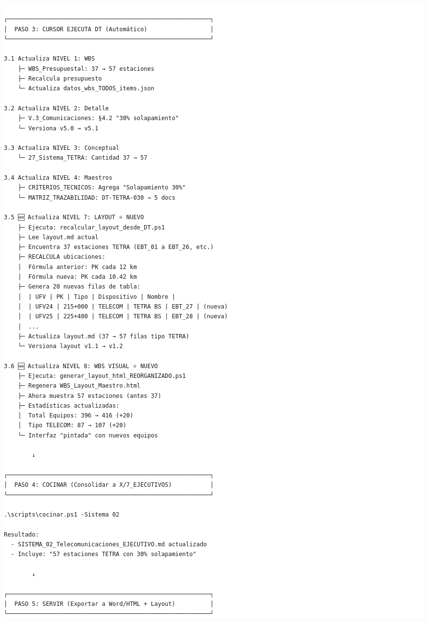 ```

┌──────────────────────────────────────────────────────────┐
│  PASO 3: CURSOR EJECUTA DT (Automático)                  │
└──────────────────────────────────────────────────────────┘

3.1 Actualiza NIVEL 1: WBS
    ├─ WBS_Presupuestal: 37 → 57 estaciones
    ├─ Recalcula presupuesto
    └─ Actualiza datos_wbs_TODOS_items.json

3.2 Actualiza NIVEL 2: Detalle
    ├─ V.3_Comunicaciones: §4.2 "30% solapamiento"
    └─ Versiona v5.0 → v5.1

3.3 Actualiza NIVEL 3: Conceptual
    └─ 27_Sistema_TETRA: Cantidad 37 → 57

3.4 Actualiza NIVEL 4: Maestros
    ├─ CRITERIOS_TECNICOS: Agrega "Solapamiento 30%"
    └─ MATRIZ_TRAZABILIDAD: DT-TETRA-030 → 5 docs

3.5 🆕 Actualiza NIVEL 7: LAYOUT ⭐ NUEVO
    ├─ Ejecuta: recalcular_layout_desde_DT.ps1
    ├─ Lee layout.md actual
    ├─ Encuentra 37 estaciones TETRA (EBT_01 a EBT_26, etc.)
    ├─ RECALCULA ubicaciones:
    │  Fórmula anterior: PK cada 12 km
    │  Fórmula nueva: PK cada 10.42 km
    ├─ Genera 20 nuevas filas de tabla:
    │  | UFV | PK | Tipo | Dispositivo | Nombre |
    │  | UFV24 | 215+000 | TELECOM | TETRA BS | EBT_27 | (nueva)
    │  | UFV25 | 225+400 | TELECOM | TETRA BS | EBT_28 | (nueva)
    │  ...
    ├─ Actualiza layout.md (37 → 57 filas tipo TETRA)
    └─ Versiona layout v1.1 → v1.2

3.6 🆕 Actualiza NIVEL 8: WBS VISUAL ⭐ NUEVO
    ├─ Ejecuta: generar_layout_html_REORGANIZADO.ps1
    ├─ Regenera WBS_Layout_Maestro.html
    ├─ Ahora muestra 57 estaciones (antes 37)
    ├─ Estadísticas actualizadas:
    │  Total Equipos: 396 → 416 (+20)
    │  Tipo TELECOM: 87 → 107 (+20)
    └─ Interfaz "pintada" con nuevos equipos

        ↓

┌──────────────────────────────────────────────────────────┐
│  PASO 4: COCINAR (Consolidar a X/7_EJECUTIVOS)           │
└──────────────────────────────────────────────────────────┘

.\scripts\cocinar.ps1 -Sistema 02

Resultado:
  - SISTEMA_02_Telecomunicaciones_EJECUTIVO.md actualizado
  - Incluye: "57 estaciones TETRA con 30% solapamiento"

        ↓

┌──────────────────────────────────────────────────────────┐
│  PASO 5: SERVIR (Exportar a Word/HTML + Layout)          │
└──────────────────────────────────────────────────────────┘

```